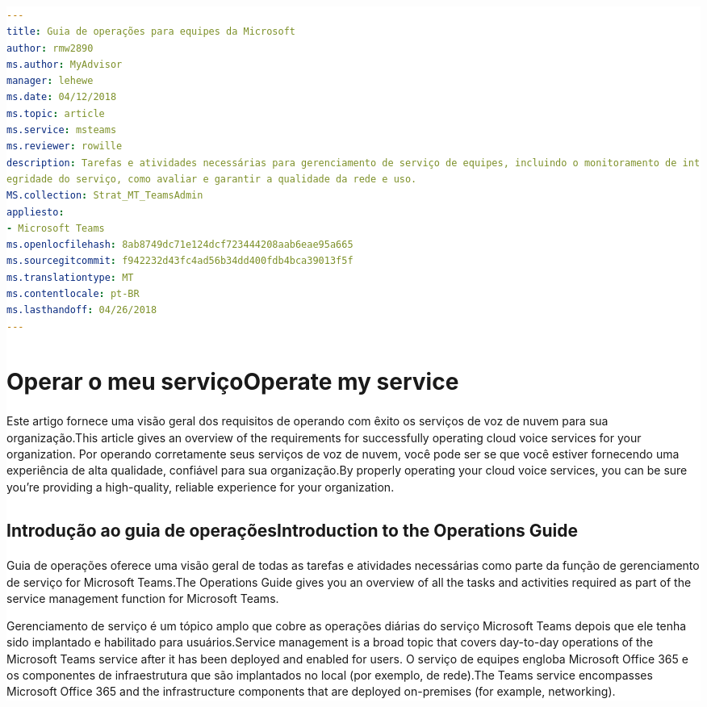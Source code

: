 ```yaml
---
title: Guia de operações para equipes da Microsoft
author: rmw2890
ms.author: MyAdvisor
manager: lehewe
ms.date: 04/12/2018
ms.topic: article
ms.service: msteams
ms.reviewer: rowille
description: Tarefas e atividades necessárias para gerenciamento de serviço de equipes, incluindo o monitoramento de integridade do serviço, como avaliar e garantir a qualidade da rede e uso.
MS.collection: Strat_MT_TeamsAdmin
appliesto:
- Microsoft Teams
ms.openlocfilehash: 8ab8749dc71e124dcf723444208aab6eae95a665
ms.sourcegitcommit: f942232d43fc4ad56b34dd400fdb4bca39013f5f
ms.translationtype: MT
ms.contentlocale: pt-BR
ms.lasthandoff: 04/26/2018
---
```

# <a name="operate-my-service"></a><span data-ttu-id="76911-103">Operar o meu serviço</span><span class="sxs-lookup"><span data-stu-id="76911-103">Operate my service</span></span>

<span data-ttu-id="76911-104">Este artigo fornece uma visão geral dos requisitos de operando com êxito os serviços de voz de nuvem para sua organização.</span><span class="sxs-lookup"><span data-stu-id="76911-104">This article gives an overview of the requirements for successfully operating cloud voice services for your organization.</span></span> <span data-ttu-id="76911-105">Por operando corretamente seus serviços de voz de nuvem, você pode ser se que você estiver fornecendo uma experiência de alta qualidade, confiável para sua organização.</span><span class="sxs-lookup"><span data-stu-id="76911-105">By properly operating your cloud voice services, you can be sure you’re providing a high-quality, reliable experience for your organization.</span></span>

## <a name="introduction-to-the-operations-guide"></a><span data-ttu-id="76911-106">Introdução ao guia de operações</span><span class="sxs-lookup"><span data-stu-id="76911-106">Introduction to the Operations Guide</span></span>

<span data-ttu-id="76911-107">Guia de operações oferece uma visão geral de todas as tarefas e atividades necessárias como parte da função de gerenciamento de serviço for Microsoft Teams.</span><span class="sxs-lookup"><span data-stu-id="76911-107">The Operations Guide gives you an overview of all the tasks and activities required as part of the service management function for Microsoft Teams.</span></span>

<span data-ttu-id="76911-108">Gerenciamento de serviço é um tópico amplo que cobre as operações diárias do serviço Microsoft Teams depois que ele tenha sido implantado e habilitado para usuários.</span><span class="sxs-lookup"><span data-stu-id="76911-108">Service management is a broad topic that covers day-to-day operations of the Microsoft Teams service after it has been deployed and enabled for users.</span></span> <span data-ttu-id="76911-109">O serviço de equipes engloba Microsoft Office 365 e os componentes de infraestrutura que são implantados no local (por exemplo, de rede).</span><span class="sxs-lookup"><span data-stu-id="76911-109">The Teams service encompasses Microsoft Office 365 and the infrastructure components that are deployed on-premises (for example, networking).</span></span>
